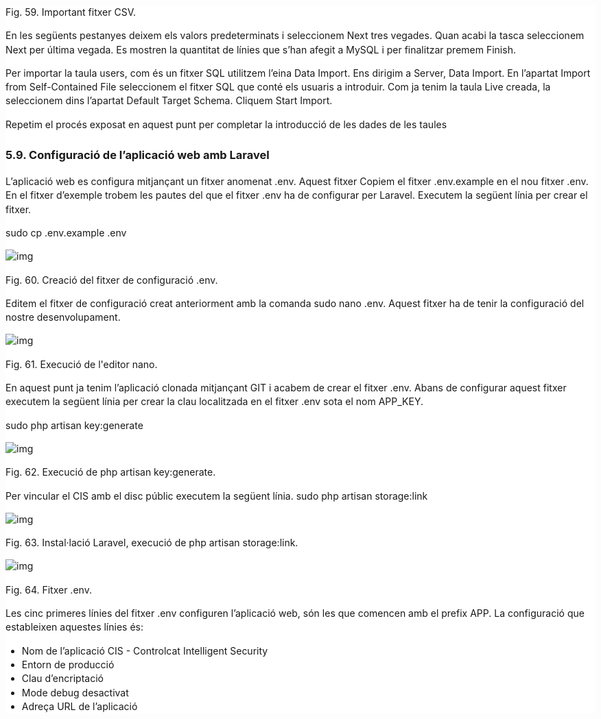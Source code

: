Fig. 59. Important fitxer CSV.

En les següents pestanyes deixem els valors predeterminats i seleccionem Next tres vegades. Quan acabi la tasca seleccionem Next per última vegada. Es mostren la quantitat de línies que s’han afegit a MySQL i per finalitzar premem Finish.

Per importar la taula users, com és un fitxer SQL utilitzem l’eina Data Import. Ens dirigim a Server, Data Import. En l’apartat Import from Self-Contained File seleccionem el fitxer SQL que conté els usuaris a introduir. Com ja tenim la taula Live creada, la seleccionem dins l’apartat Default Target Schema. Cliquem Start Import.

Repetim el procés exposat en aquest punt per completar la introducció de les dades de les taules 
### 5.9. Configuració de l’aplicació web amb Laravel
L’aplicació web es configura mitjançant un fitxer anomenat .env. Aquest fitxer 
Copiem el fitxer .env.example en el nou fitxer .env. En el fitxer d’exemple trobem les pautes del que el fitxer .env ha de configurar per Laravel. Executem la següent línia per crear el fitxer.

sudo cp .env.example .env
 
![img](/assets/img/Fig60.png)

Fig. 60. Creació del fitxer de configuració .env.

Editem el fitxer de configuració creat anteriorment amb la comanda sudo nano .env. Aquest fitxer ha de tenir la configuració del nostre desenvolupament.
 
![img](/assets/img/Fig61.png)

Fig. 61. Execució de l'editor nano.

En aquest punt ja tenim l’aplicació clonada mitjançant GIT i acabem de crear el fitxer .env. Abans de configurar aquest fitxer executem la següent línia per crear la clau localitzada en el fitxer .env sota el nom APP_KEY.

sudo php artisan key:generate
 
![img](/assets/img/Fig62.png)

Fig. 62. Execució de php artisan key:generate.

Per vincular el CIS amb el disc públic executem la següent línia.
sudo php artisan storage:link
 
![img](/assets/img/Fig63.png)

Fig. 63. Instal·lació Laravel, execució de php artisan storage:link.
 
![img](/assets/img/Fig64.png)

Fig. 64. Fitxer .env.

Les cinc primeres línies del fitxer .env configuren l’aplicació web, són les que comencen amb el prefix APP. La configuració que estableixen aquestes línies és:
-	Nom de l’aplicació CIS - Controlcat Intelligent Security
-	Entorn de producció
-	Clau d’encriptació
-	Mode debug desactivat
-	Adreça URL de l’aplicació
